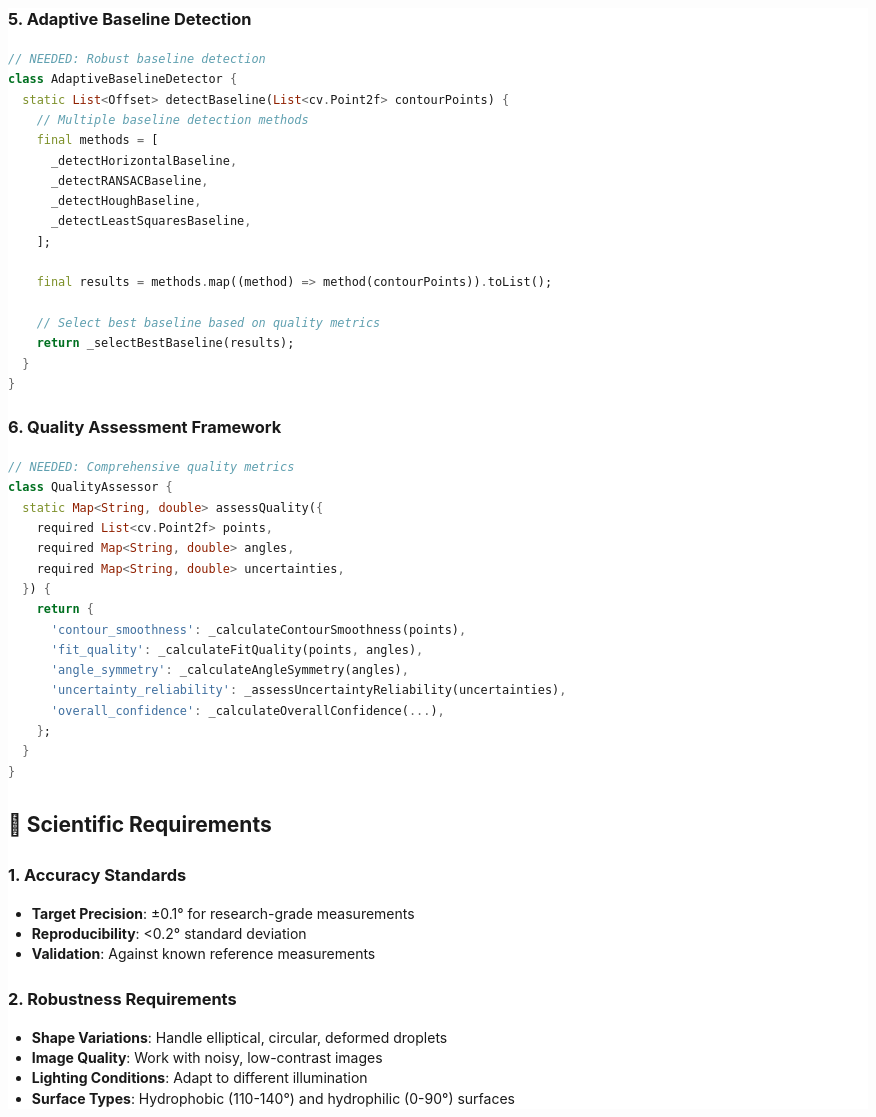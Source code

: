 ### **5. Adaptive Baseline Detection**
```dart
// NEEDED: Robust baseline detection
class AdaptiveBaselineDetector {
  static List<Offset> detectBaseline(List<cv.Point2f> contourPoints) {
    // Multiple baseline detection methods
    final methods = [
      _detectHorizontalBaseline,
      _detectRANSACBaseline,
      _detectHoughBaseline,
      _detectLeastSquaresBaseline,
    ];
    
    final results = methods.map((method) => method(contourPoints)).toList();
    
    // Select best baseline based on quality metrics
    return _selectBestBaseline(results);
  }
}
```

### **6. Quality Assessment Framework**
```dart
// NEEDED: Comprehensive quality metrics
class QualityAssessor {
  static Map<String, double> assessQuality({
    required List<cv.Point2f> points,
    required Map<String, double> angles,
    required Map<String, double> uncertainties,
  }) {
    return {
      'contour_smoothness': _calculateContourSmoothness(points),
      'fit_quality': _calculateFitQuality(points, angles),
      'angle_symmetry': _calculateAngleSymmetry(angles),
      'uncertainty_reliability': _assessUncertaintyReliability(uncertainties),
      'overall_confidence': _calculateOverallConfidence(...),
    };
  }
}
```

## 🔬 **Scientific Requirements**

### **1. Accuracy Standards**
- **Target Precision**: ±0.1° for research-grade measurements
- **Reproducibility**: <0.2° standard deviation
- **Validation**: Against known reference measurements

### **2. Robustness Requirements**
- **Shape Variations**: Handle elliptical, circular, deformed droplets
- **Image Quality**: Work with noisy, low-contrast images
- **Lighting Conditions**: Adapt to different illumination
- **Surface Types**: Hydrophobic (110-140°) and hydrophilic (0-90°) surfaces
